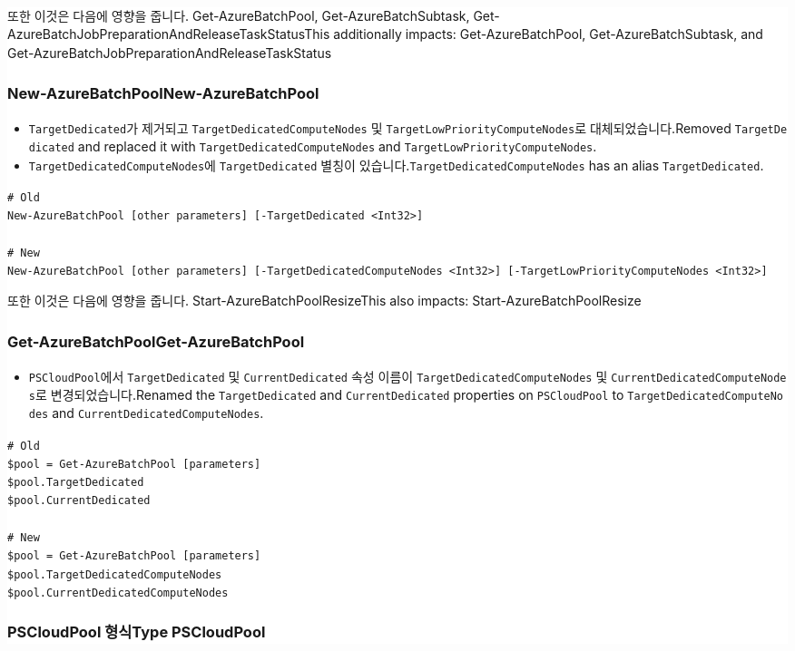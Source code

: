 <span data-ttu-id="a0e11-146">또한 이것은 다음에 영향을 줍니다. Get-AzureBatchPool, Get-AzureBatchSubtask, Get-AzureBatchJobPreparationAndReleaseTaskStatus</span><span class="sxs-lookup"><span data-stu-id="a0e11-146">This additionally impacts: Get-AzureBatchPool, Get-AzureBatchSubtask, and Get-AzureBatchJobPreparationAndReleaseTaskStatus</span></span>

### <a name="new-azurebatchpool"></a><span data-ttu-id="a0e11-147">**New-AzureBatchPool**</span><span class="sxs-lookup"><span data-stu-id="a0e11-147">**New-AzureBatchPool**</span></span>
 - <span data-ttu-id="a0e11-148">`TargetDedicated`가 제거되고 `TargetDedicatedComputeNodes` 및 `TargetLowPriorityComputeNodes`로 대체되었습니다.</span><span class="sxs-lookup"><span data-stu-id="a0e11-148">Removed `TargetDedicated` and replaced it with `TargetDedicatedComputeNodes` and `TargetLowPriorityComputeNodes`.</span></span>
 - <span data-ttu-id="a0e11-149">`TargetDedicatedComputeNodes`에 `TargetDedicated` 별칭이 있습니다.</span><span class="sxs-lookup"><span data-stu-id="a0e11-149">`TargetDedicatedComputeNodes` has an alias `TargetDedicated`.</span></span>

```powershell-interactive
# Old
New-AzureBatchPool [other parameters] [-TargetDedicated <Int32>]

# New
New-AzureBatchPool [other parameters] [-TargetDedicatedComputeNodes <Int32>] [-TargetLowPriorityComputeNodes <Int32>]
```

<span data-ttu-id="a0e11-150">또한 이것은 다음에 영향을 줍니다. Start-AzureBatchPoolResize</span><span class="sxs-lookup"><span data-stu-id="a0e11-150">This also impacts: Start-AzureBatchPoolResize</span></span>

### <a name="get-azurebatchpool"></a><span data-ttu-id="a0e11-151">**Get-AzureBatchPool**</span><span class="sxs-lookup"><span data-stu-id="a0e11-151">**Get-AzureBatchPool**</span></span>
 - <span data-ttu-id="a0e11-152">`PSCloudPool`에서 `TargetDedicated` 및 `CurrentDedicated` 속성 이름이 `TargetDedicatedComputeNodes` 및 `CurrentDedicatedComputeNodes`로 변경되었습니다.</span><span class="sxs-lookup"><span data-stu-id="a0e11-152">Renamed the `TargetDedicated` and `CurrentDedicated` properties on `PSCloudPool` to `TargetDedicatedComputeNodes` and `CurrentDedicatedComputeNodes`.</span></span>

```powershell-interactive
# Old
$pool = Get-AzureBatchPool [parameters]
$pool.TargetDedicated
$pool.CurrentDedicated

# New
$pool = Get-AzureBatchPool [parameters]
$pool.TargetDedicatedComputeNodes
$pool.CurrentDedicatedComputeNodes
```

### <a name="type-pscloudpool"></a><span data-ttu-id="a0e11-153">**PSCloudPool 형식**</span><span class="sxs-lookup"><span data-stu-id="a0e11-153">**Type PSCloudPool**</span></span>
